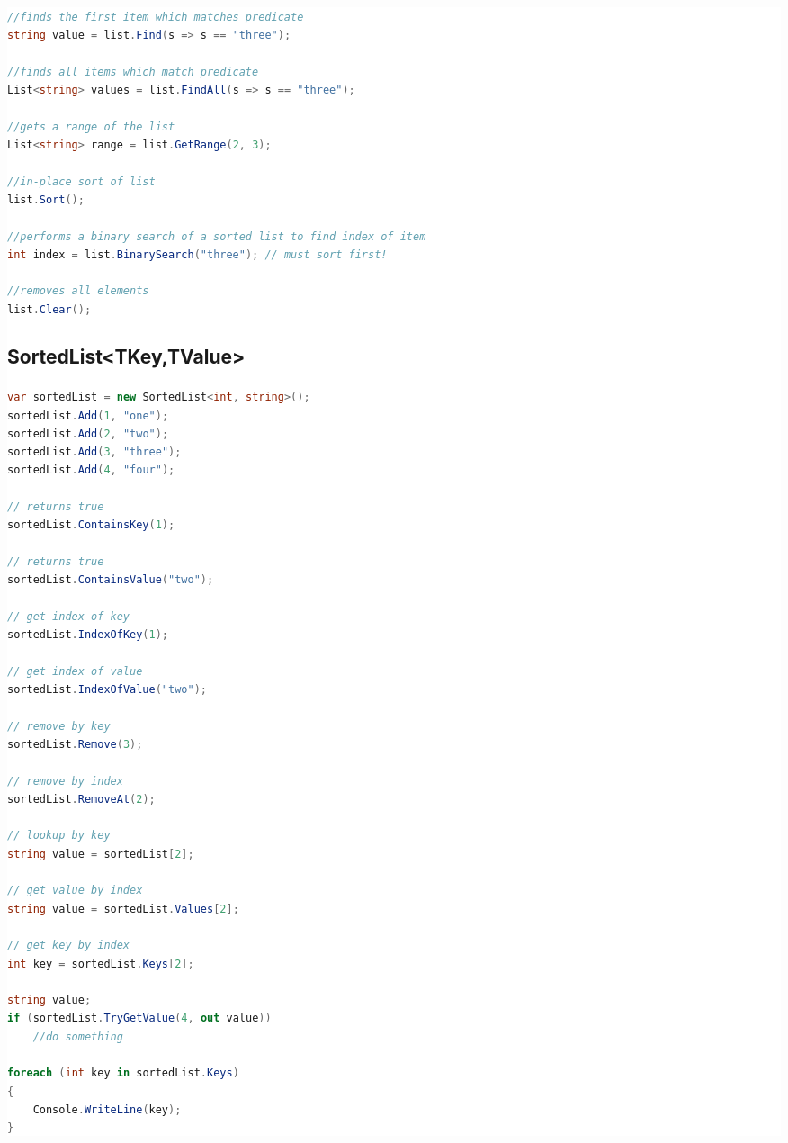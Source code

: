 ```cs
//finds the first item which matches predicate
string value = list.Find(s => s == "three");
 
//finds all items which match predicate
List<string> values = list.FindAll(s => s == "three");
 
//gets a range of the list
List<string> range = list.GetRange(2, 3);      
 
//in-place sort of list
list.Sort();
 
//performs a binary search of a sorted list to find index of item
int index = list.BinarySearch("three"); // must sort first!
 
//removes all elements
list.Clear();
```

## SortedList<TKey,TValue>
```cs
var sortedList = new SortedList<int, string>();
sortedList.Add(1, "one");
sortedList.Add(2, "two");
sortedList.Add(3, "three");
sortedList.Add(4, "four");
 
// returns true
sortedList.ContainsKey(1);
 
// returns true
sortedList.ContainsValue("two");
 
// get index of key
sortedList.IndexOfKey(1);
 
// get index of value
sortedList.IndexOfValue("two");
 
// remove by key
sortedList.Remove(3);
 
// remove by index
sortedList.RemoveAt(2);
 
// lookup by key
string value = sortedList[2];
 
// get value by index
string value = sortedList.Values[2];
 
// get key by index
int key = sortedList.Keys[2];
 
string value;
if (sortedList.TryGetValue(4, out value))
    //do something
 
foreach (int key in sortedList.Keys)
{
    Console.WriteLine(key);
}
```